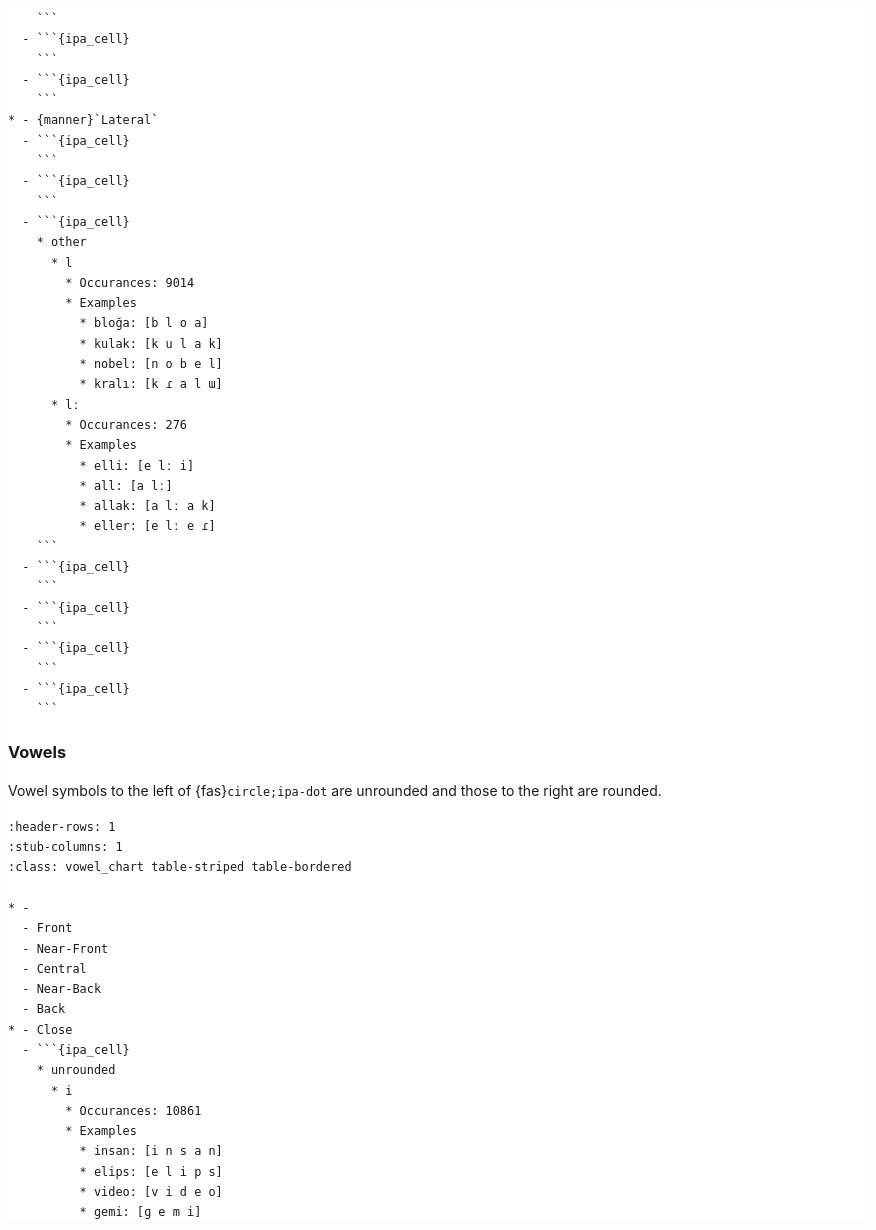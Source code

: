``````{list-table}
    ```
  - ```{ipa_cell}
    ```
  - ```{ipa_cell}
    ```
* - {manner}`Lateral`
  - ```{ipa_cell}
    ```
  - ```{ipa_cell}
    ```
  - ```{ipa_cell}
    * other
      * l
        * Occurances: 9014
        * Examples
          * bloğa: [b l o a]
          * kulak: [k u l a k]
          * nobel: [n o b e l]
          * kralı: [k ɾ a l ɯ]
      * lː
        * Occurances: 276
        * Examples
          * elli: [e lː i]
          * all: [a lː]
          * allak: [a lː a k]
          * eller: [e lː e ɾ]
    ```
  - ```{ipa_cell}
    ```
  - ```{ipa_cell}
    ```
  - ```{ipa_cell}
    ```
  - ```{ipa_cell}
    ```
``````


### Vowels

Vowel symbols to the left of {fas}`circle;ipa-dot` are unrounded and those to the right are rounded.

``````{list-table}
:header-rows: 1
:stub-columns: 1
:class: vowel_chart table-striped table-bordered

* -
  - Front
  - Near-Front
  - Central
  - Near-Back
  - Back
* - Close
  - ```{ipa_cell}
    * unrounded
      * i
        * Occurances: 10861
        * Examples
          * insan: [i n s a n]
          * elips: [e l i p s]
          * video: [v i d e o]
          * gemi: [ɡ e m i]
``````
